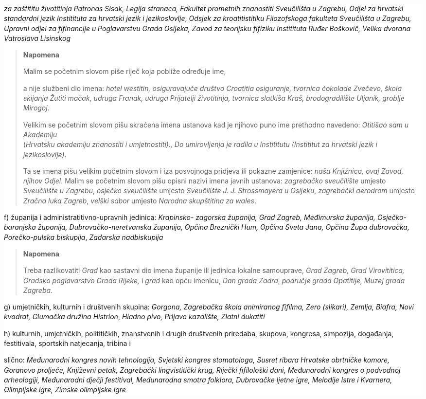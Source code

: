*za zaštititu životitinja Patronas Sisak, Legija stranaca, Fakultet*
*prometnih znanostiti Sveučilišta u Zagrebu, Odjel za hrvatski*
*standardni jezik Institituta za hrvatski jezik i jezikoslovlje*,
*Odsjek za kroatitistitiku Filozofskoga fakulteta Sveučilišta u*
*Zagrebu, Upravni odjel za fifinancije u Poglavarstvu Grada* *Osijeka,
Zavod za teorijsku fifiziku Institituta Ruđer Boškovič, Velika dvorana
Vatroslava Lisinskog*

> **Napomena**
>
> Malim se početnim slovom piše riječ koja pobliže određuje ime,
>
> a nije službeni dio imena: *hotel westitin, osiguravajuče društvo
> Croatitia osiguranje, tvornica čokolade Zvečevo, škola skijanja
> Žutiti* *mačak, udruga Franak, udruga Prijatelji životitinja, tvornica
> slatkiša* *Kraš, brodogradilište Uljanik, groblje Mirogoj*.
>
> Velikim se početnim slovom pišu skraćena imena ustanova kad je njihovo
> puno ime prethodno navedeno: *Otitišao sam u Akademiju*\
> (*Hrvatsku akademiju znanostiti i umjetnostiti)., Do umirovljenja je*
> *radila u Instititutu (Instititut za hrvatski jezik i jezikoslovlje)*.
>
> Ta se imena pišu velikim početnim slovom i iza posvojnoga pridjeva ili
> pokazne zamjenice: *naša Knjižnica, ovaj Zavod, njihov Odjel*. Malim
> se početnim slovom pišu opisni nazivi imena javnih ustanova:
> *zagrebačko sveučilište* umjesto *Sveučilište u Zagrebu*, *osječko
> sveučilište* umjesto *Sveučilište J. J. Strossmayera u Osijeku*,
> *zagrebački aerodrom* umjesto *Zračna luka Zagreb*, *velški sabor*
> umjesto *Narodna skupštitina za wales*.

f\) županija i administratitivno-upravnih jedinica: *Krapinsko-*
*zagorska županija, Grad Zagreb, Međimurska županija,*
*Osječko-baranjska županija, Dubrovačko-neretvanska* *županija, Opčina
Breznički Hum, Opčina Sveta Jana, Opčina* *Župa dubrovačka,
Porečko-pulska biskupija*, *Zadarska* *nadbiskupija*

> **Napomena**
>
> Treba razlikovatiti *Grad* kao sastavni dio imena županije ili
> jedinica lokalne samouprave, *Grad Zagreb, Grad Virovititica, Gradsko*
> *poglavarstvo Grada Rijeke,* i *grad* kao opću imenicu, *Dan grada*
> *Zadra*, *područje grada Opatitije, Muzej grada Zagreba*.

g\) umjetničkih, kulturnih i društvenih skupina: *Gorgona,* *Zagrebačka
škola animiranog fifilma, Zero* *(slikari),* *Zemlja,* *Biafra, Novi
kvadrat, Glumačka družina* *Histrion*, *Hladno* *pivo, Prljavo
kazalište, Zlatni dukatiti*

h\) kulturnih, umjetničkih, polititičkih, znanstvenih i drugih
društvenih priredaba, skupova, kongresa, simpozija, događanja,
festitivala, sportskih natjecanja, tribina i

slično: *Međunarodni kongres novih tehnologija, Svjetski* *kongres
stomatologa, Susret ribara Hrvatske obrtničke* *komore, Goranovo
prolječe, Književni petak, Zagrebački* *lingvistitički krug, Riječki
fifilološki dani, Međunarodni kongres* *o podvodnoj arheologiji,
Međunarodni dječji festitival,* *Međunarodna smotra folklora, Dubrovačke
ljetne igre,* *Melodije Istre i Kvarnera, Olimpijske igre, Zimske
olimpijske* *igre*
